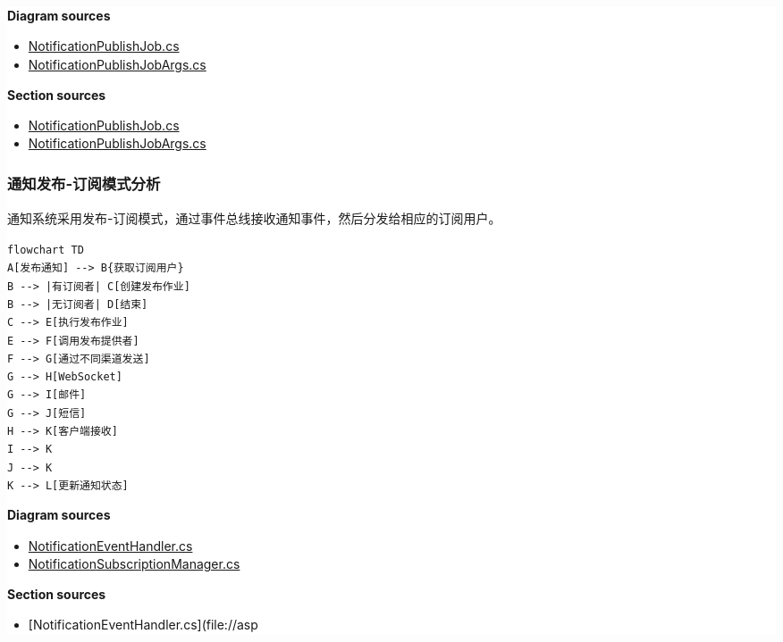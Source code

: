 **Diagram sources**
- [NotificationPublishJob.cs](file://aspnet-core\services\LY.MicroService.RealtimeMessage.HttpApi.Host\BackgroundJobs\NotificationPublishJob.cs)
- [NotificationPublishJobArgs.cs](file://aspnet-core\services\LY.MicroService.RealtimeMessage.HttpApi.Host\BackgroundJobs\NotificationPublishJobArgs.cs)

**Section sources**
- [NotificationPublishJob.cs](file://aspnet-core\services\LY.MicroService.RealtimeMessage.HttpApi.Host\BackgroundJobs\NotificationPublishJob.cs)
- [NotificationPublishJobArgs.cs](file://aspnet-core\services\LY.MicroService.RealtimeMessage.HttpApi.Host\BackgroundJobs\NotificationPublishJobArgs.cs)

### 通知发布-订阅模式分析
通知系统采用发布-订阅模式，通过事件总线接收通知事件，然后分发给相应的订阅用户。

```mermaid
flowchart TD
A[发布通知] --> B{获取订阅用户}
B --> |有订阅者| C[创建发布作业]
B --> |无订阅者| D[结束]
C --> E[执行发布作业]
E --> F[调用发布提供者]
F --> G[通过不同渠道发送]
G --> H[WebSocket]
G --> I[邮件]
G --> J[短信]
H --> K[客户端接收]
I --> K
J --> K
K --> L[更新通知状态]
```

**Diagram sources**
- [NotificationEventHandler.cs](file://aspnet-core\services\LY.MicroService.Applications.Single\EventBus\Distributed\NotificationEventHandler.cs)
- [NotificationSubscriptionManager.cs](file://aspnet-core\modules\realtime-notifications\LINGYUN.Abp.Notifications\LINGYUN\Abp\Notifications\Internal\NotificationSubscriptionManager.cs)

**Section sources**
- [NotificationEventHandler.cs](file://asp